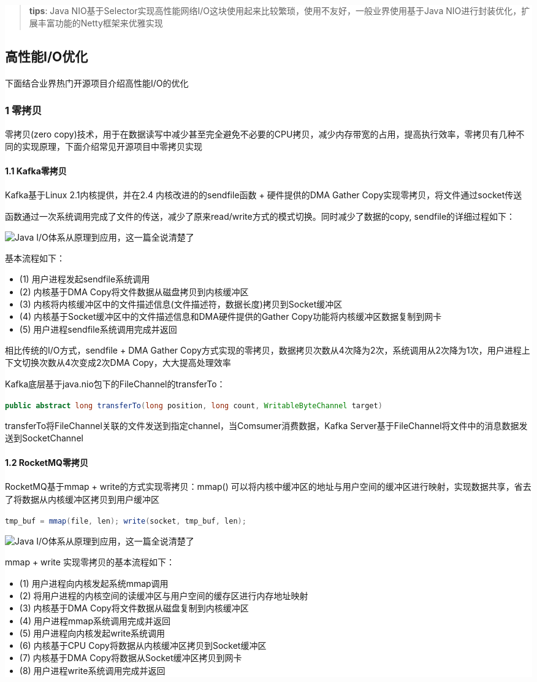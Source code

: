 > **tips**: Java NIO基于Selector实现高性能网络I/O这块使用起来比较繁琐，使用不友好，一般业界使用基于Java NIO进行封装优化，扩展丰富功能的Netty框架来优雅实现

## 高性能I/O优化

下面结合业界热门开源项目介绍高性能I/O的优化

### 1 零拷贝

零拷贝(zero copy)技术，用于在数据读写中减少甚至完全避免不必要的CPU拷贝，减少内存带宽的占用，提高执行效率，零拷贝有几种不同的实现原理，下面介绍常见开源项目中零拷贝实现

#### 1.1 Kafka零拷贝

Kafka基于Linux 2.1内核提供，并在2.4 内核改进的的sendfile函数 + 硬件提供的DMA Gather Copy实现零拷贝，将文件通过socket传送

函数通过一次系统调用完成了文件的传送，减少了原来read/write方式的模式切换。同时减少了数据的copy, sendfile的详细过程如下：

![Java I/O体系从原理到应用，这一篇全说清楚了](pic/c0a7006cb7324760afc00c41d4c0c2e8.jfif)



基本流程如下：

- (1) 用户进程发起sendfile系统调用
- (2) 内核基于DMA Copy将文件数据从磁盘拷贝到内核缓冲区
- (3) 内核将内核缓冲区中的文件描述信息(文件描述符，数据长度)拷贝到Socket缓冲区
- (4) 内核基于Socket缓冲区中的文件描述信息和DMA硬件提供的Gather Copy功能将内核缓冲区数据复制到网卡
- (5) 用户进程sendfile系统调用完成并返回

相比传统的I/O方式，sendfile + DMA Gather Copy方式实现的零拷贝，数据拷贝次数从4次降为2次，系统调用从2次降为1次，用户进程上下文切换次数从4次变成2次DMA Copy，大大提高处理效率

Kafka底层基于java.nio包下的FileChannel的transferTo：

```java
public abstract long transferTo(long position, long count, WritableByteChannel target)
```

transferTo将FileChannel关联的文件发送到指定channel，当Comsumer消费数据，Kafka Server基于FileChannel将文件中的消息数据发送到SocketChannel

#### 1.2 RocketMQ零拷贝

RocketMQ基于mmap + write的方式实现零拷贝：mmap() 可以将内核中缓冲区的地址与用户空间的缓冲区进行映射，实现数据共享，省去了将数据从内核缓冲区拷贝到用户缓冲区

```java
tmp_buf = mmap(file, len); write(socket, tmp_buf, len);
```

![Java I/O体系从原理到应用，这一篇全说清楚了](pic/0fdba4a44ec64b56b59ca2856f9ce3dd.jfif)



mmap + write 实现零拷贝的基本流程如下：

- (1) 用户进程向内核发起系统mmap调用
- (2) 将用户进程的内核空间的读缓冲区与用户空间的缓存区进行内存地址映射
- (3) 内核基于DMA Copy将文件数据从磁盘复制到内核缓冲区
- (4) 用户进程mmap系统调用完成并返回
- (5) 用户进程向内核发起write系统调用
- (6) 内核基于CPU Copy将数据从内核缓冲区拷贝到Socket缓冲区
- (7) 内核基于DMA Copy将数据从Socket缓冲区拷贝到网卡
- (8) 用户进程write系统调用完成并返回
